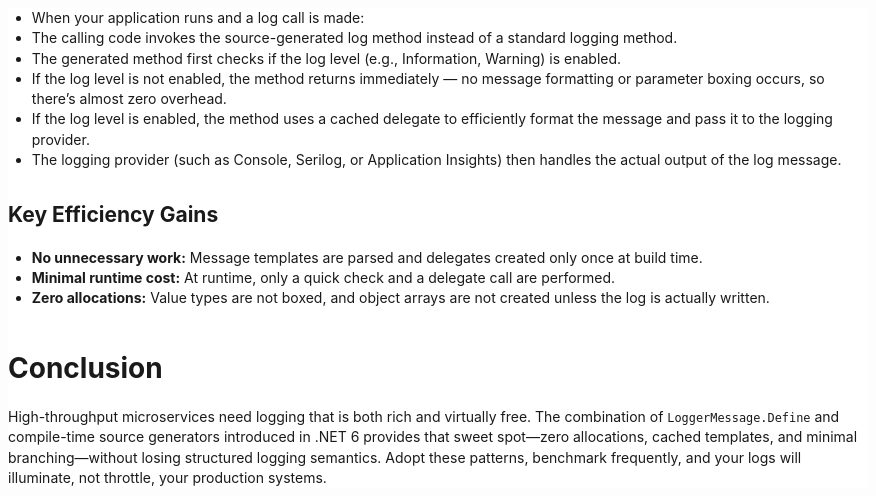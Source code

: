 *   When your application runs and a log call is made:
*   The calling code invokes the source-generated log method instead of a standard logging method.
*   The generated method first checks if the log level (e.g., Information, Warning) is enabled.
*   If the log level is not enabled, the method returns immediately — no message formatting or parameter boxing occurs, so there’s almost zero overhead.
*   If the log level is enabled, the method uses a cached delegate to efficiently format the message and pass it to the logging provider.
*   The logging provider (such as Console, Serilog, or Application Insights) then handles the actual output of the log message.

## Key Efficiency Gains

*   **No unnecessary work:** Message templates are parsed and delegates created only once at build time.
*   **Minimal runtime cost:** At runtime, only a quick check and a delegate call are performed.
*   **Zero allocations:** Value types are not boxed, and object arrays are not created unless the log is actually written.

# Conclusion

High-throughput microservices need logging that is both rich and virtually free. The combination of `LoggerMessage.Define` and compile-time source generators introduced in .NET 6 provides that sweet spot—zero allocations, cached templates, and minimal branching—without losing structured logging semantics. Adopt these patterns, benchmark frequently, and your logs will illuminate, not throttle, your production systems.
